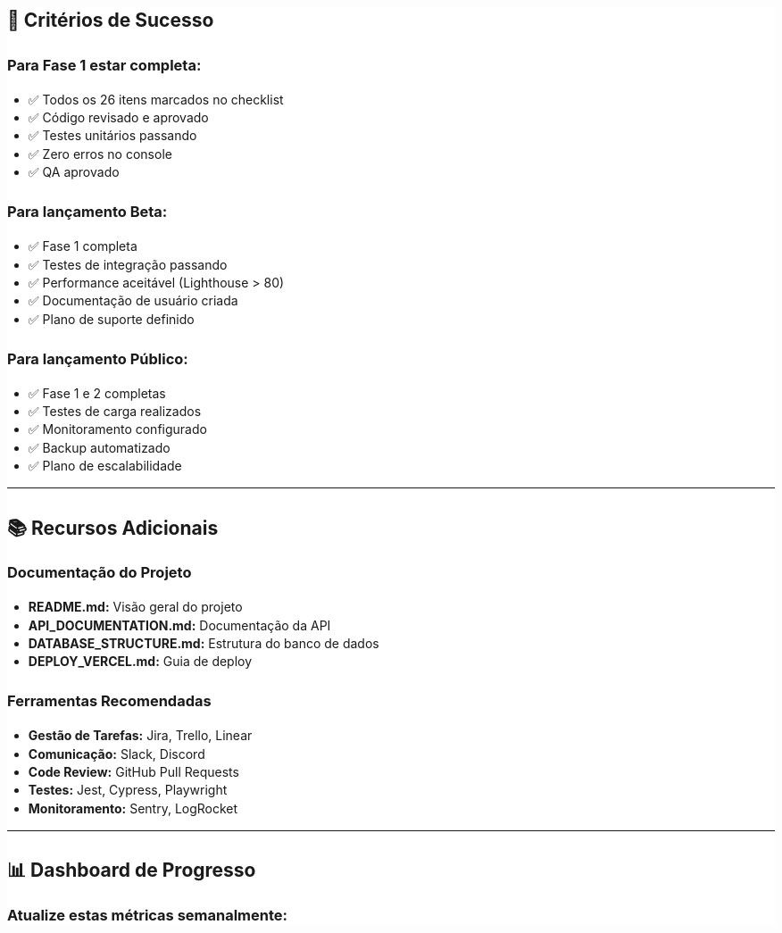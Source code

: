 
## 🎯 Critérios de Sucesso

### Para Fase 1 estar completa:
- ✅ Todos os 26 itens marcados no checklist
- ✅ Código revisado e aprovado
- ✅ Testes unitários passando
- ✅ Zero erros no console
- ✅ QA aprovado

### Para lançamento Beta:
- ✅ Fase 1 completa
- ✅ Testes de integração passando
- ✅ Performance aceitável (Lighthouse > 80)
- ✅ Documentação de usuário criada
- ✅ Plano de suporte definido

### Para lançamento Público:
- ✅ Fase 1 e 2 completas
- ✅ Testes de carga realizados
- ✅ Monitoramento configurado
- ✅ Backup automatizado
- ✅ Plano de escalabilidade

---

## 📚 Recursos Adicionais

### Documentação do Projeto

- **README.md:** Visão geral do projeto
- **API_DOCUMENTATION.md:** Documentação da API
- **DATABASE_STRUCTURE.md:** Estrutura do banco de dados
- **DEPLOY_VERCEL.md:** Guia de deploy

### Ferramentas Recomendadas

- **Gestão de Tarefas:** Jira, Trello, Linear
- **Comunicação:** Slack, Discord
- **Code Review:** GitHub Pull Requests
- **Testes:** Jest, Cypress, Playwright
- **Monitoramento:** Sentry, LogRocket

---

## 📊 Dashboard de Progresso

### Atualize estas métricas semanalmente:
